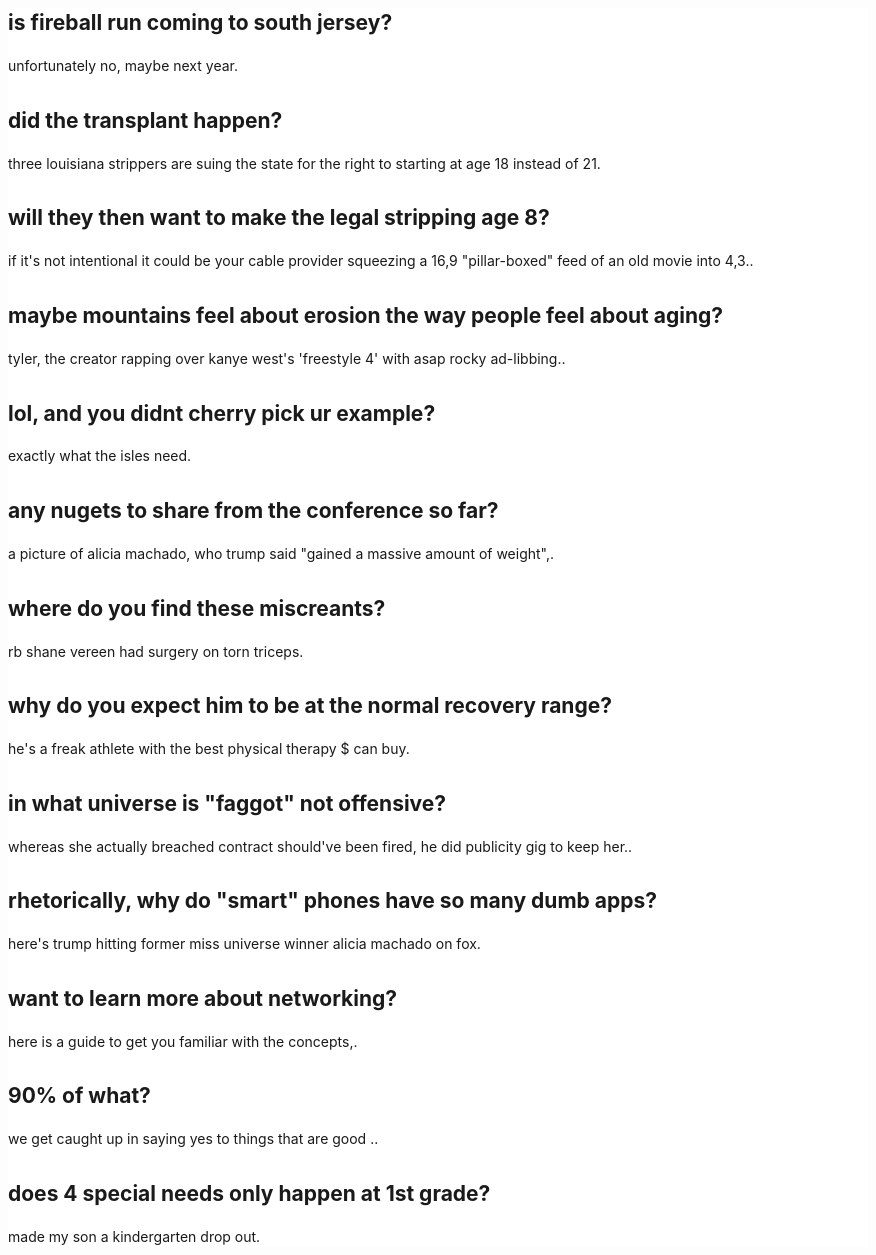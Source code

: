 ## is fireball run coming to south jersey?
unfortunately no, maybe next year.

## did the transplant happen?
three louisiana strippers are suing the state for the right to starting at age 18 instead of 21.

## will they then want to make the legal stripping age 8?
if it's not intentional it could be your cable provider squeezing a 16,9 "pillar-boxed" feed of an old movie into 4,3..

## maybe mountains feel about erosion the way people feel about aging?
tyler, the creator rapping over kanye west's 'freestyle 4' with asap rocky ad-libbing..

## lol, and you didnt cherry pick ur example?
exactly what the isles need.

## any nugets to share from the conference so far?
a picture of alicia machado, who trump said "gained a massive amount of weight",.

## where do you find these miscreants?
rb shane vereen had surgery on torn triceps.

## why do you expect him to be at the normal recovery range?
he's a freak athlete with the best physical therapy $ can buy.

## in what universe is "faggot" not offensive?
whereas she actually breached contract  should've been fired, he did publicity gig to keep her..

## rhetorically, why do "smart" phones have so many dumb apps?
here's trump hitting former miss universe winner alicia machado on fox.

## want to learn more about networking?
here is a guide to get you familiar with the concepts,.

## 90% of what?
we get caught up in saying yes to things that are good ..

## does 4 special needs only happen at 1st grade?
made my son a kindergarten drop out.
